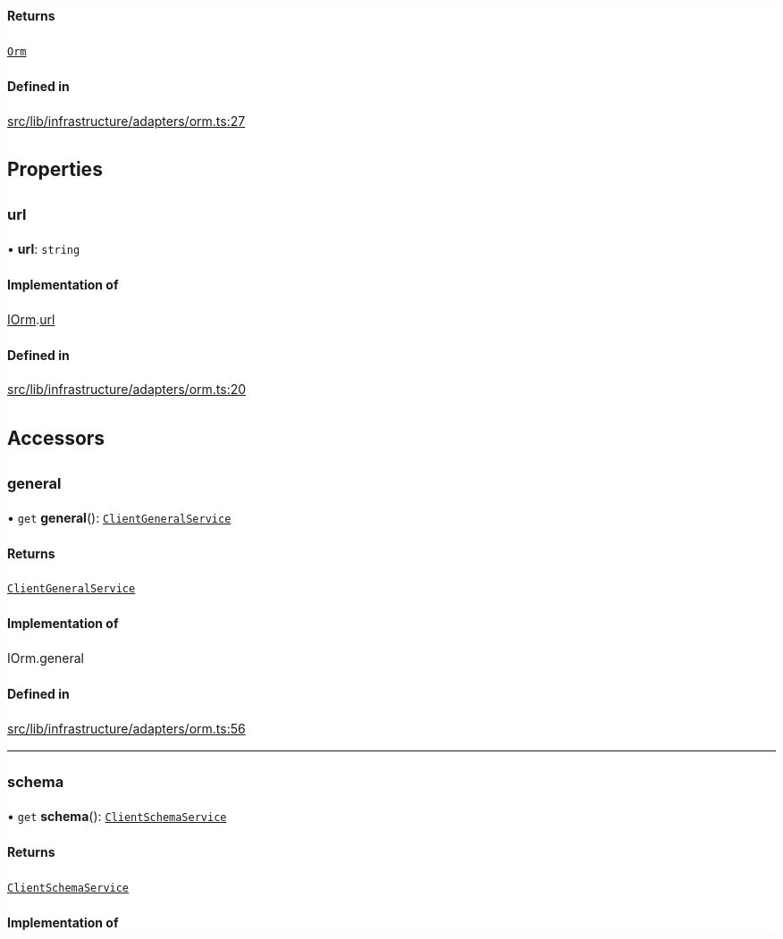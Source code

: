#### Returns

[`Orm`](Orm.md)

#### Defined in

[src/lib/infrastructure/adapters/orm.ts:27](https://github.com/lambda-orm/lambdaorm-client-node/blob/529e5a44db104f23d202b29664d7b44f0a3728da/src/lib/infrastructure/adapters/orm.ts#L27)

## Properties

### url

• **url**: `string`

#### Implementation of

[IOrm](../interfaces/IOrm.md).[url](../interfaces/IOrm.md#url)

#### Defined in

[src/lib/infrastructure/adapters/orm.ts:20](https://github.com/lambda-orm/lambdaorm-client-node/blob/529e5a44db104f23d202b29664d7b44f0a3728da/src/lib/infrastructure/adapters/orm.ts#L20)

## Accessors

### general

• `get` **general**(): [`ClientGeneralService`](../interfaces/ClientGeneralService.md)

#### Returns

[`ClientGeneralService`](../interfaces/ClientGeneralService.md)

#### Implementation of

IOrm.general

#### Defined in

[src/lib/infrastructure/adapters/orm.ts:56](https://github.com/lambda-orm/lambdaorm-client-node/blob/529e5a44db104f23d202b29664d7b44f0a3728da/src/lib/infrastructure/adapters/orm.ts#L56)

___

### schema

• `get` **schema**(): [`ClientSchemaService`](../interfaces/ClientSchemaService.md)

#### Returns

[`ClientSchemaService`](../interfaces/ClientSchemaService.md)

#### Implementation of

